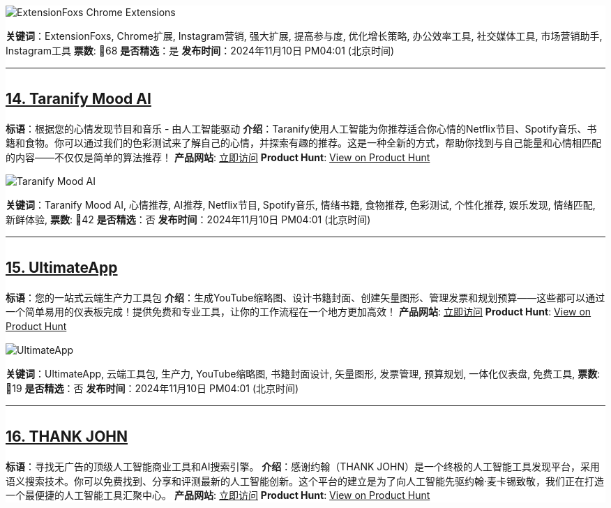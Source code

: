 ![ExtensionFoxs Chrome Extensions](https://ph-files.imgix.net/0000133c-9e48-4680-948f-55697ccb6d1b.png?auto=format&fit=crop&frame=1&h=512&w=1024)

**关键词**：ExtensionFoxs, Chrome扩展, Instagram营销, 强大扩展, 提高参与度, 优化增长策略, 办公效率工具, 社交媒体工具, 市场营销助手, Instagram工具
**票数**: 🔺68
**是否精选**：是
**发布时间**：2024年11月10日 PM04:01 (北京时间)

---

## [14. Taranify Mood AI](https://www.producthunt.com/posts/taranify-mood-ai?utm_campaign=producthunt-api&utm_medium=api-v2&utm_source=Application%3A+daily+ph+%28ID%3A+133301%29)
**标语**：根据您的心情发现节目和音乐 - 由人工智能驱动
**介绍**：Taranify使用人工智能为你推荐适合你心情的Netflix节目、Spotify音乐、书籍和食物。你可以通过我们的色彩测试来了解自己的心情，并探索有趣的推荐。这是一种全新的方式，帮助你找到与自己能量和心情相匹配的内容——不仅仅是简单的算法推荐！
**产品网站**: [立即访问](https://www.producthunt.com/r/IN2IL3V6O7UHSZ?utm_campaign=producthunt-api&utm_medium=api-v2&utm_source=Application%3A+daily+ph+%28ID%3A+133301%29)
**Product Hunt**: [View on Product Hunt](https://www.producthunt.com/posts/taranify-mood-ai?utm_campaign=producthunt-api&utm_medium=api-v2&utm_source=Application%3A+daily+ph+%28ID%3A+133301%29)

![Taranify Mood AI](https://ph-files.imgix.net/85a4093b-fb4f-4c7f-80ac-ca5329722412.png?auto=format&fit=crop&frame=1&h=512&w=1024)

**关键词**：Taranify Mood AI, 心情推荐, AI推荐, Netflix节目, Spotify音乐, 情绪书籍, 食物推荐, 色彩测试, 个性化推荐, 娱乐发现, 情绪匹配, 新鲜体验,
**票数**: 🔺42
**是否精选**：否
**发布时间**：2024年11月10日 PM04:01 (北京时间)

---

## [15. UltimateApp](https://www.producthunt.com/posts/ultimateapp?utm_campaign=producthunt-api&utm_medium=api-v2&utm_source=Application%3A+daily+ph+%28ID%3A+133301%29)
**标语**：您的一站式云端生产力工具包
**介绍**：生成YouTube缩略图、设计书籍封面、创建矢量图形、管理发票和规划预算——这些都可以通过一个简单易用的仪表板完成！提供免费和专业工具，让你的工作流程在一个地方更加高效！
**产品网站**: [立即访问](https://www.producthunt.com/r/N6Z3NL7OPPKI66?utm_campaign=producthunt-api&utm_medium=api-v2&utm_source=Application%3A+daily+ph+%28ID%3A+133301%29)
**Product Hunt**: [View on Product Hunt](https://www.producthunt.com/posts/ultimateapp?utm_campaign=producthunt-api&utm_medium=api-v2&utm_source=Application%3A+daily+ph+%28ID%3A+133301%29)

![UltimateApp](https://ph-files.imgix.net/3e01d749-d380-4c87-bd92-589ad1b7ef7e.png?auto=format&fit=crop&frame=1&h=512&w=1024)

**关键词**：UltimateApp, 云端工具包, 生产力, YouTube缩略图, 书籍封面设计, 矢量图形, 发票管理, 预算规划, 一体化仪表盘, 免费工具,
**票数**: 🔺19
**是否精选**：否
**发布时间**：2024年11月10日 PM04:01 (北京时间)

---

## [16. THANK JOHN](https://www.producthunt.com/posts/thank-john?utm_campaign=producthunt-api&utm_medium=api-v2&utm_source=Application%3A+daily+ph+%28ID%3A+133301%29)
**标语**：寻找无广告的顶级人工智能商业工具和AI搜索引擎。
**介绍**：感谢约翰（THANK JOHN）是一个终极的人工智能工具发现平台，采用语义搜索技术。你可以免费找到、分享和评测最新的人工智能创新。这个平台的建立是为了向人工智能先驱约翰·麦卡锡致敬，我们正在打造一个最便捷的人工智能工具汇聚中心。
**产品网站**: [立即访问](https://www.producthunt.com/r/PQC3LYSF5VNKCF?utm_campaign=producthunt-api&utm_medium=api-v2&utm_source=Application%3A+daily+ph+%28ID%3A+133301%29)
**Product Hunt**: [View on Product Hunt](https://www.producthunt.com/posts/thank-john?utm_campaign=producthunt-api&utm_medium=api-v2&utm_source=Application%3A+daily+ph+%28ID%3A+133301%29)
